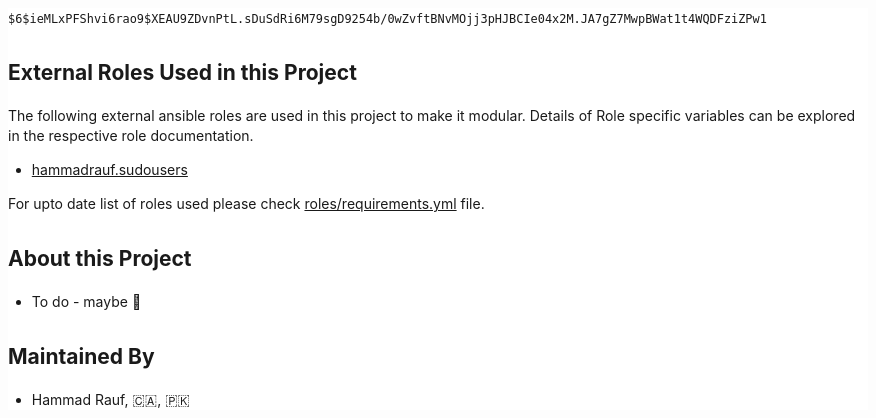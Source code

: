 ```
$6$ieMLxPFShvi6rao9$XEAU9ZDvnPtL.sDuSdRi6M79sgD9254b/0wZvftBNvMOjj3pHJBCIe04x2M.JA7gZ7MwpBWat1t4WQDFziZPw1
```

## External Roles Used in this Project
The following external ansible roles are used in this project to make it modular. Details of Role specific variables can be explored in the respective role documentation.  
* [hammadrauf.sudousers](https://github.com/hammadrauf/sudousers)
  
For upto date list of roles used please check [roles/requirements.yml](https://github.com/build-boxes/debian-gnome/blob/main/roles/requirements.yml) file.  

## About this Project
- To do - maybe :slightly_smiling_face:

## Maintained By
- Hammad Rauf, :canada:, :pakistan: